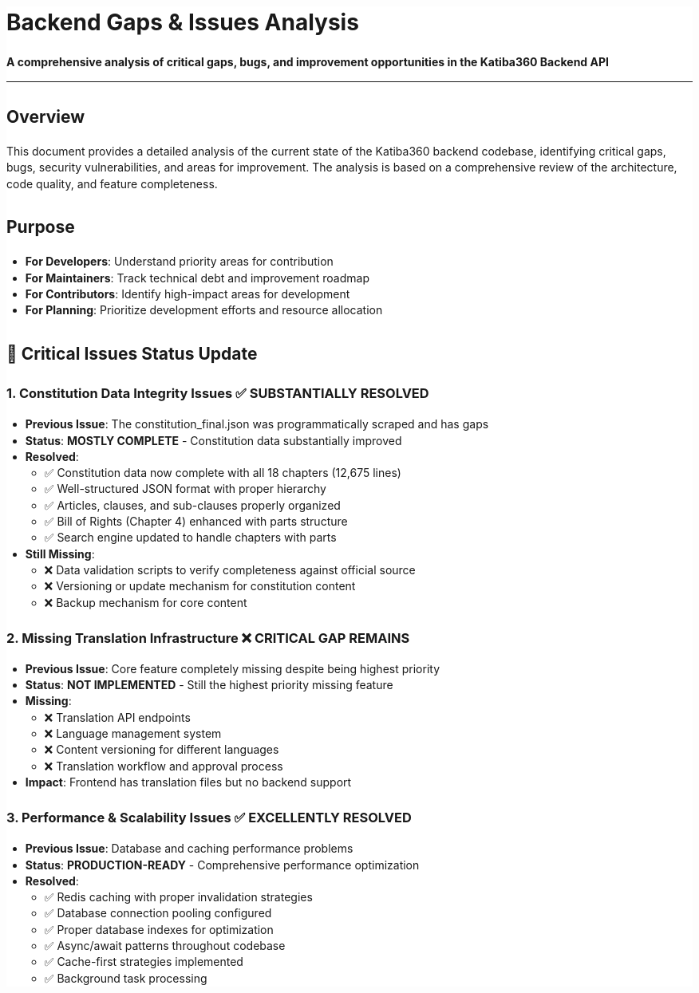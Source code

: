 # Backend Gaps & Issues Analysis

**A comprehensive analysis of critical gaps, bugs, and improvement opportunities in the Katiba360 Backend API**

---

## Overview

This document provides a detailed analysis of the current state of the Katiba360 backend codebase, identifying critical gaps, bugs, security vulnerabilities, and areas for improvement. The analysis is based on a comprehensive review of the architecture, code quality, and feature completeness.

## Purpose

- **For Developers**: Understand priority areas for contribution
- **For Maintainers**: Track technical debt and improvement roadmap  
- **For Contributors**: Identify high-impact areas for development
- **For Planning**: Prioritize development efforts and resource allocation

## 🚨 Critical Issues Status Update

### 1. Constitution Data Integrity Issues ✅ **SUBSTANTIALLY RESOLVED**
- **Previous Issue**: The constitution_final.json was programmatically scraped and has gaps
- **Status**: **MOSTLY COMPLETE** - Constitution data substantially improved
- **Resolved**:
  - ✅ Constitution data now complete with all 18 chapters (12,675 lines)
  - ✅ Well-structured JSON format with proper hierarchy
  - ✅ Articles, clauses, and sub-clauses properly organized
  - ✅ Bill of Rights (Chapter 4) enhanced with parts structure
  - ✅ Search engine updated to handle chapters with parts
- **Still Missing**:
  - ❌ Data validation scripts to verify completeness against official source
  - ❌ Versioning or update mechanism for constitution content
  - ❌ Backup mechanism for core content

### 2. Missing Translation Infrastructure ❌ **CRITICAL GAP REMAINS**
- **Previous Issue**: Core feature completely missing despite being highest priority
- **Status**: **NOT IMPLEMENTED** - Still the highest priority missing feature
- **Missing**:
  - ❌ Translation API endpoints
  - ❌ Language management system  
  - ❌ Content versioning for different languages
  - ❌ Translation workflow and approval process
- **Impact**: Frontend has translation files but no backend support

### 3. Performance & Scalability Issues ✅ **EXCELLENTLY RESOLVED**
- **Previous Issue**: Database and caching performance problems
- **Status**: **PRODUCTION-READY** - Comprehensive performance optimization
- **Resolved**:
  - ✅ Redis caching with proper invalidation strategies
  - ✅ Database connection pooling configured
  - ✅ Proper database indexes for optimization
  - ✅ Async/await patterns throughout codebase
  - ✅ Cache-first strategies implemented
  - ✅ Background task processing
